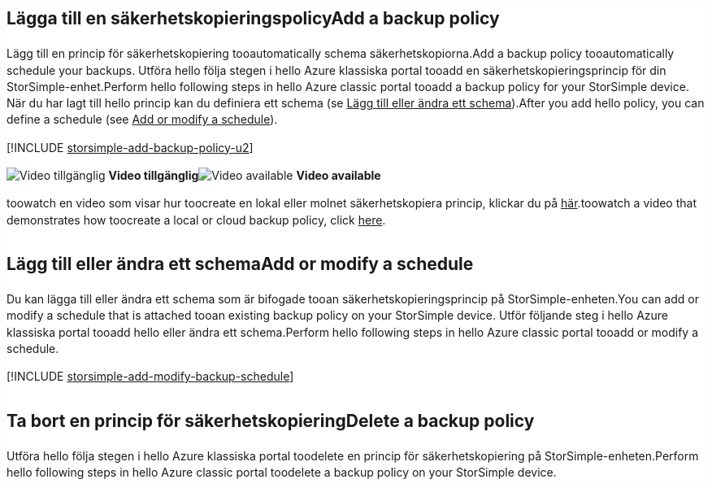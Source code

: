 ## <a name="add-a-backup-policy"></a><span data-ttu-id="2955c-137">Lägga till en säkerhetskopieringspolicy</span><span class="sxs-lookup"><span data-stu-id="2955c-137">Add a backup policy</span></span>
<span data-ttu-id="2955c-138">Lägg till en princip för säkerhetskopiering tooautomatically schema säkerhetskopiorna.</span><span class="sxs-lookup"><span data-stu-id="2955c-138">Add a backup policy tooautomatically schedule your backups.</span></span> <span data-ttu-id="2955c-139">Utföra hello följa stegen i hello Azure klassiska portal tooadd en säkerhetskopieringsprincip för din StorSimple-enhet.</span><span class="sxs-lookup"><span data-stu-id="2955c-139">Perform hello following steps in hello Azure classic portal tooadd a backup policy for your StorSimple device.</span></span> <span data-ttu-id="2955c-140">När du har lagt till hello princip kan du definiera ett schema (se [Lägg till eller ändra ett schema](#add-or-modify-a-schedule)).</span><span class="sxs-lookup"><span data-stu-id="2955c-140">After you add hello policy, you can define a schedule (see [Add or modify a schedule](#add-or-modify-a-schedule)).</span></span>

[!INCLUDE [storsimple-add-backup-policy-u2](../../includes/storsimple-add-backup-policy-u2.md)]

<span data-ttu-id="2955c-141">![Video tillgänglig](./media/storsimple-manage-backup-policies-u2/Video_icon.png) **Video tillgänglig**</span><span class="sxs-lookup"><span data-stu-id="2955c-141">![Video available](./media/storsimple-manage-backup-policies-u2/Video_icon.png) **Video available**</span></span>

<span data-ttu-id="2955c-142">toowatch en video som visar hur toocreate en lokal eller molnet säkerhetskopiera princip, klickar du på [här](https://azure.microsoft.com/documentation/videos/create-storsimple-backup-policies/).</span><span class="sxs-lookup"><span data-stu-id="2955c-142">toowatch a video that demonstrates how toocreate a local or cloud backup policy, click [here](https://azure.microsoft.com/documentation/videos/create-storsimple-backup-policies/).</span></span>

## <a name="add-or-modify-a-schedule"></a><span data-ttu-id="2955c-143">Lägg till eller ändra ett schema</span><span class="sxs-lookup"><span data-stu-id="2955c-143">Add or modify a schedule</span></span>
<span data-ttu-id="2955c-144">Du kan lägga till eller ändra ett schema som är bifogade tooan säkerhetskopieringsprincip på StorSimple-enheten.</span><span class="sxs-lookup"><span data-stu-id="2955c-144">You can add or modify a schedule that is attached tooan existing backup policy on your StorSimple device.</span></span> <span data-ttu-id="2955c-145">Utför följande steg i hello Azure klassiska portal tooadd hello eller ändra ett schema.</span><span class="sxs-lookup"><span data-stu-id="2955c-145">Perform hello following steps in hello Azure classic portal tooadd or modify a schedule.</span></span>

[!INCLUDE [storsimple-add-modify-backup-schedule](../../includes/storsimple-add-modify-backup-schedule-u2.md)]

## <a name="delete-a-backup-policy"></a><span data-ttu-id="2955c-146">Ta bort en princip för säkerhetskopiering</span><span class="sxs-lookup"><span data-stu-id="2955c-146">Delete a backup policy</span></span>
<span data-ttu-id="2955c-147">Utföra hello följa stegen i hello Azure klassiska portal toodelete en princip för säkerhetskopiering på StorSimple-enheten.</span><span class="sxs-lookup"><span data-stu-id="2955c-147">Perform hello following steps in hello Azure classic portal toodelete a backup policy on your StorSimple device.</span></span>
